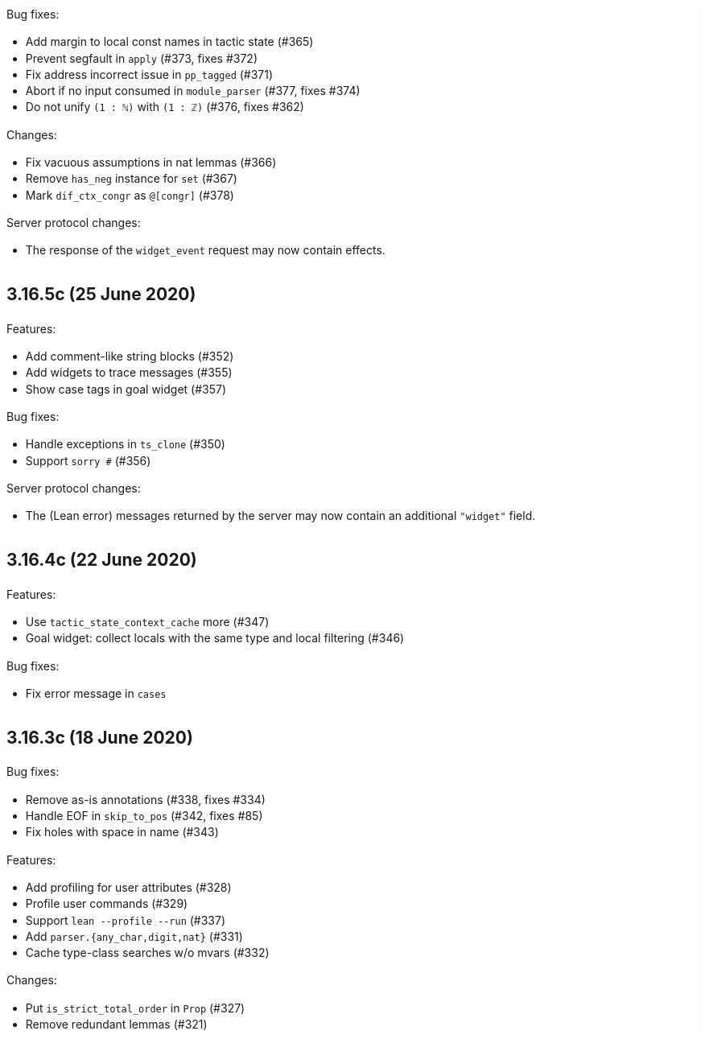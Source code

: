 Bug fixes:
- Add margin to local const names in tactic state (#365)
- Prevent segfault in `apply` (#373, fixes #372)
- Fix address incorrect issue in `pp_tagged` (#371)
- Abort if no input consumed in `module_parser` (#377, fixes #374)
- Do not unify `(1 : ℕ)` with `(1 : ℤ)` (#376, fixes #362)

Changes:
- Fix vacuous assumptions in nat lemmas (#366)
- Remove `has_neg` instance for `set` (#367)
- Mark `dif_ctx_congr` as `@[congr]` (#378)

Server protocol changes:
- The response of the `widget_event` request may now contain effects.

3.16.5c (25 June 2020)
----------------------

Features:
- Add comment-like string blocks (#352)
- Add widgets to trace messages (#355)
- Show case tags in goal widget (#357)

Bug fixes:
- Handle exceptions in `ts_clone` (#350)
- Support `sorry #` (#356)

Server protocol changes:
- The (Lean error) messages returned by the server may now contain an additional `"widget"` field.

3.16.4c (22 June 2020)
----------------------

Features:
- Use `tactic_state_context_cache` more (#347)
- Goal widget: collect locals with the same type and local filtering (#346)

Bug fixes:
- Fix error message in `cases`

3.16.3c (18 June 2020)
----------------------

Bug fixes:
- Remove as-is annotations (#338, fixes #334)
- Handle EOF in `skip_to_pos` (#342, fixes #85)
- Fix holes with space in name (#343)

Features:
- Add profiling for user attributes (#328)
- Profile user commands (#329)
- Support `lean --profile --run` (#337)
- Add `parser.{any_char,digit,nat}` (#331)
- Cache type-class searches w/o mvars (#332)

Changes:
- Put `is_strict_total_order` in `Prop` (#327)
- Remove redundant lemmas (#321)
